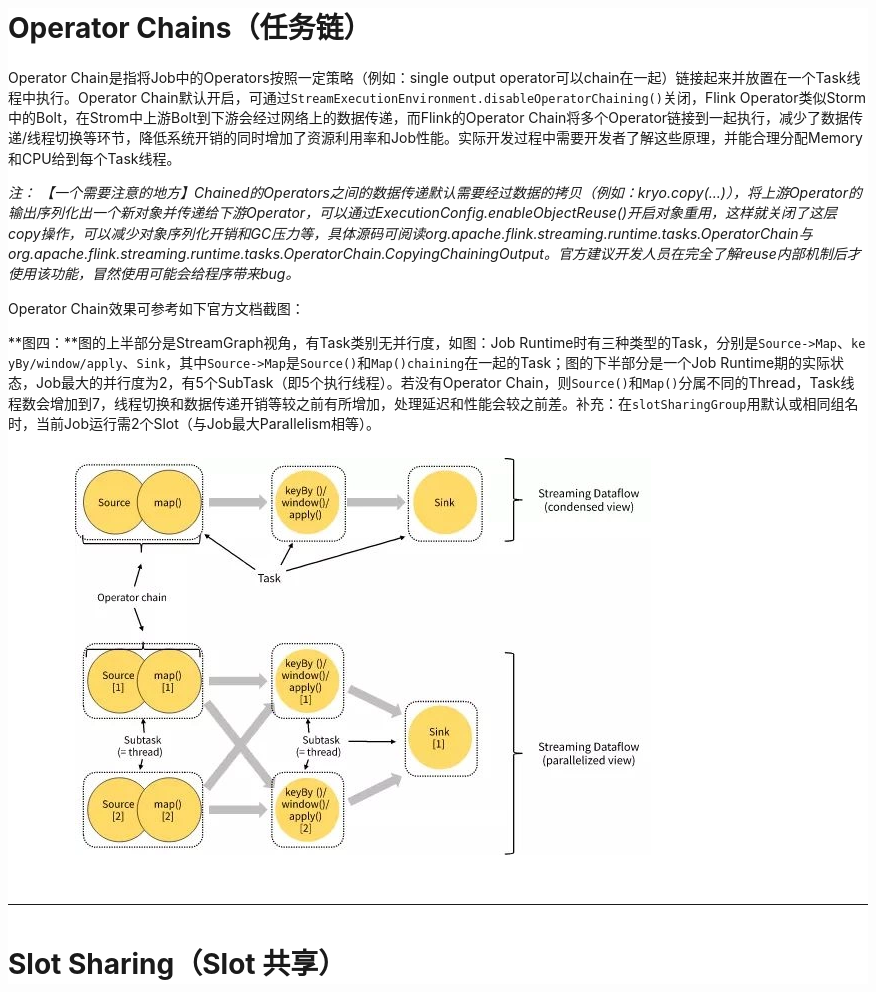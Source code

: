 


# Operator Chains（任务链）

Operator Chain是指将Job中的Operators按照一定策略（例如：single output operator可以chain在一起）链接起来并放置在一个Task线程中执行。Operator Chain默认开启，可通过`StreamExecutionEnvironment.disableOperatorChaining()`关闭，Flink Operator类似Storm中的Bolt，在Strom中上游Bolt到下游会经过网络上的数据传递，而Flink的Operator Chain将多个Operator链接到一起执行，减少了数据传递/线程切换等环节，降低系统开销的同时增加了资源利用率和Job性能。实际开发过程中需要开发者了解这些原理，并能合理分配Memory和CPU给到每个Task线程。



*注： 【一个需要注意的地方】Chained的Operators之间的数据传递默认需要经过数据的拷贝（例如：kryo.copy(...)），将上游Operator的输出序列化出一个新对象并传递给下游Operator，可以通过ExecutionConfig.enableObjectReuse()开启对象重用，这样就关闭了这层copy操作，可以减少对象序列化开销和GC压力等，具体源码可阅读org.apache.flink.streaming.runtime.tasks.OperatorChain与org.apache.flink.streaming.runtime.tasks.OperatorChain.CopyingChainingOutput。官方建议开发人员在完全了解reuse内部机制后才使用该功能，冒然使用可能会给程序带来bug。*



Operator Chain效果可参考如下官方文档截图：

**图四：**图的上半部分是StreamGraph视角，有Task类别无并行度，如图：Job Runtime时有三种类型的Task，分别是`Source->Map`、`keyBy/window/apply`、`Sink`，其中`Source->Map`是`Source()`和`Map()chaining`在一起的Task；图的下半部分是一个Job Runtime期的实际状态，Job最大的并行度为2，有5个SubTask（即5个执行线程）。若没有Operator Chain，则`Source()`和`Map()`分属不同的Thread，Task线程数会增加到7，线程切换和数据传递开销等较之前有所增加，处理延迟和性能会较之前差。补充：在`slotSharingGroup`用默认或相同组名时，当前Job运行需2个Slot（与Job最大Parallelism相等）。

![1571541141919](FlinkSlot详解与JobExecutionGrap优化/1571541141919.png)



---

# Slot Sharing（Slot 共享）
